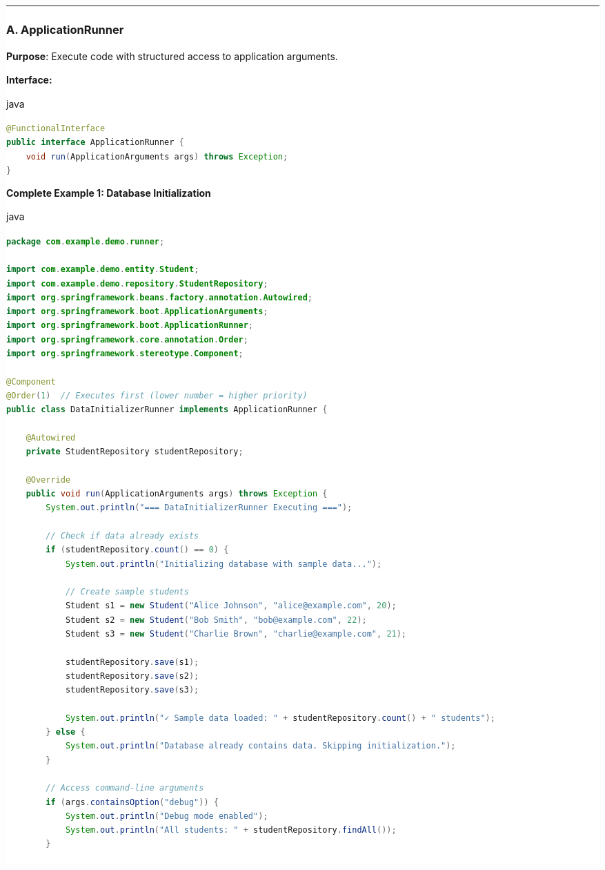 ----------

### A. ApplicationRunner

**Purpose**: Execute code with structured access to application arguments.

**Interface:**

java

```java
@FunctionalInterface
public interface ApplicationRunner {
    void run(ApplicationArguments args) throws Exception;
}
```

**Complete Example 1: Database Initialization**

java

```java
package com.example.demo.runner;

import com.example.demo.entity.Student;
import com.example.demo.repository.StudentRepository;
import org.springframework.beans.factory.annotation.Autowired;
import org.springframework.boot.ApplicationArguments;
import org.springframework.boot.ApplicationRunner;
import org.springframework.core.annotation.Order;
import org.springframework.stereotype.Component;

@Component
@Order(1)  // Executes first (lower number = higher priority)
public class DataInitializerRunner implements ApplicationRunner {
    
    @Autowired
    private StudentRepository studentRepository;
    
    @Override
    public void run(ApplicationArguments args) throws Exception {
        System.out.println("=== DataInitializerRunner Executing ===");
        
        // Check if data already exists
        if (studentRepository.count() == 0) {
            System.out.println("Initializing database with sample data...");
            
            // Create sample students
            Student s1 = new Student("Alice Johnson", "alice@example.com", 20);
            Student s2 = new Student("Bob Smith", "bob@example.com", 22);
            Student s3 = new Student("Charlie Brown", "charlie@example.com", 21);
            
            studentRepository.save(s1);
            studentRepository.save(s2);
            studentRepository.save(s3);
            
            System.out.println("✓ Sample data loaded: " + studentRepository.count() + " students");
        } else {
            System.out.println("Database already contains data. Skipping initialization.");
        }
        
        // Access command-line arguments
        if (args.containsOption("debug")) {
            System.out.println("Debug mode enabled");
            System.out.println("All students: " + studentRepository.findAll());
        }
        
```